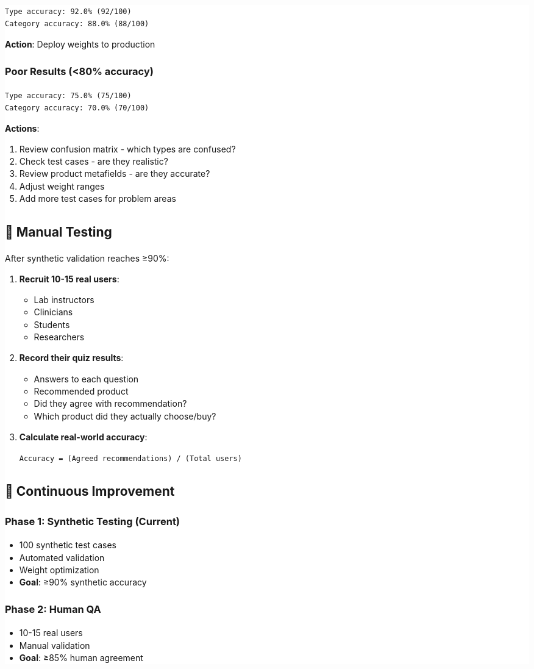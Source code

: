 ```
Type accuracy: 92.0% (92/100)
Category accuracy: 88.0% (88/100)
```

**Action**: Deploy weights to production

### Poor Results (<80% accuracy)

```
Type accuracy: 75.0% (75/100)
Category accuracy: 70.0% (70/100)
```

**Actions**:
1. Review confusion matrix - which types are confused?
2. Check test cases - are they realistic?
3. Review product metafields - are they accurate?
4. Adjust weight ranges
5. Add more test cases for problem areas

## 🧪 Manual Testing

After synthetic validation reaches ≥90%:

1. **Recruit 10-15 real users**:
   - Lab instructors
   - Clinicians
   - Students
   - Researchers

2. **Record their quiz results**:
   - Answers to each question
   - Recommended product
   - Did they agree with recommendation?
   - Which product did they actually choose/buy?

3. **Calculate real-world accuracy**:
   ```
   Accuracy = (Agreed recommendations) / (Total users)
   ```

## 🔄 Continuous Improvement

### Phase 1: Synthetic Testing (Current)
- 100 synthetic test cases
- Automated validation
- Weight optimization
- **Goal**: ≥90% synthetic accuracy

### Phase 2: Human QA
- 10-15 real users
- Manual validation
- **Goal**: ≥85% human agreement
